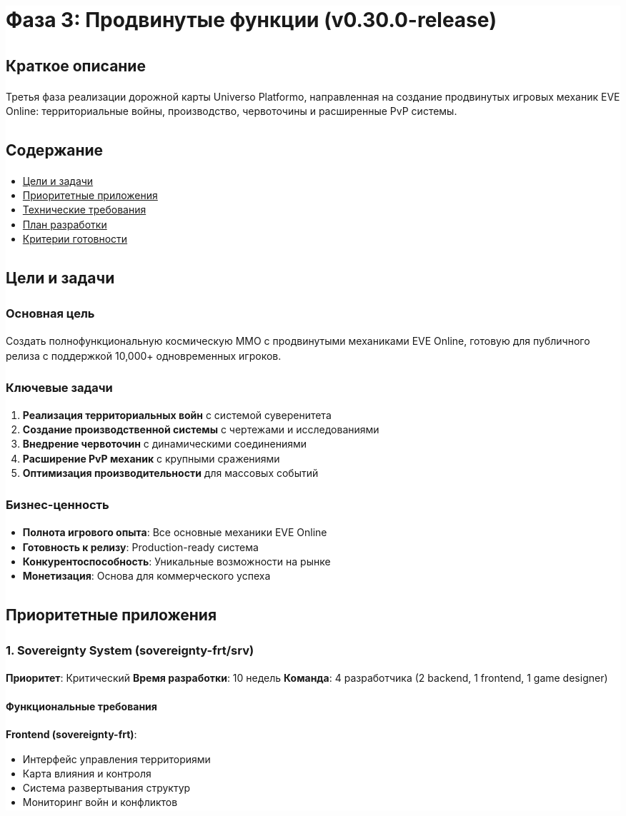 # Фаза 3: Продвинутые функции (v0.30.0-release)

## Краткое описание

Третья фаза реализации дорожной карты Universo Platformo, направленная на создание продвинутых игровых механик EVE Online: территориальные войны, производство, червоточины и расширенные PvP системы.

## Содержание

- [Цели и задачи](#цели-и-задачи)
- [Приоритетные приложения](#приоритетные-приложения)
- [Технические требования](#технические-требования)
- [План разработки](#план-разработки)
- [Критерии готовности](#критерии-готовности)

## Цели и задачи

### Основная цель

Создать полнофункциональную космическую MMO с продвинутыми механиками EVE Online, готовую для публичного релиза с поддержкой 10,000+ одновременных игроков.

### Ключевые задачи

1. **Реализация территориальных войн** с системой суверенитета
2. **Создание производственной системы** с чертежами и исследованиями
3. **Внедрение червоточин** с динамическими соединениями
4. **Расширение PvP механик** с крупными сражениями
5. **Оптимизация производительности** для массовых событий

### Бизнес-ценность

- **Полнота игрового опыта**: Все основные механики EVE Online
- **Готовность к релизу**: Production-ready система
- **Конкурентоспособность**: Уникальные возможности на рынке
- **Монетизация**: Основа для коммерческого успеха

## Приоритетные приложения

### 1. Sovereignty System (sovereignty-frt/srv)

**Приоритет**: Критический
**Время разработки**: 10 недель
**Команда**: 4 разработчика (2 backend, 1 frontend, 1 game designer)

#### Функциональные требования

**Frontend (sovereignty-frt)**:
- Интерфейс управления территориями
- Карта влияния и контроля
- Система развертывания структур
- Мониторинг войн и конфликтов
